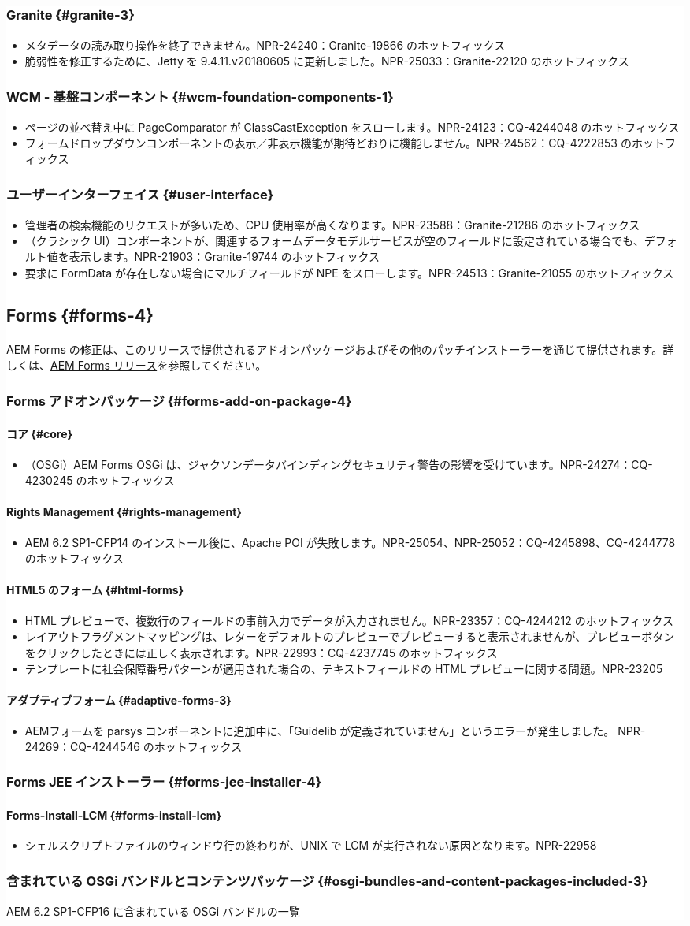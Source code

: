 ### Granite {#granite-3}

* メタデータの読み取り操作を終了できません。NPR-24240：Granite-19866 のホットフィックス
* 脆弱性を修正するために、Jetty を 9.4.11.v20180605 に更新しました。NPR-25033：Granite-22120 のホットフィックス

### WCM - 基盤コンポーネント {#wcm-foundation-components-1}

* ページの並べ替え中に PageComparator が ClassCastException をスローします。NPR-24123：CQ-4244048 のホットフィックス
* フォームドロップダウンコンポーネントの表示／非表示機能が期待どおりに機能しません。NPR-24562：CQ-4222853 のホットフィックス

### ユーザーインターフェイス {#user-interface}

* 管理者の検索機能のリクエストが多いため、CPU 使用率が高くなります。NPR-23588：Granite-21286 のホットフィックス
* （クラシック UI）コンポーネントが、関連するフォームデータモデルサービスが空のフィールドに設定されている場合でも、デフォルト値を表示します。NPR-21903：Granite-19744 のホットフィックス
* 要求に FormData が存在しない場合にマルチフィールドが NPE をスローします。NPR-24513：Granite-21055 のホットフィックス

## Forms {#forms-4}

AEM Forms の修正は、このリリースで提供されるアドオンパッケージおよびその他のパッチインストーラーを通じて提供されます。詳しくは、[AEM Forms リリース](aem-forms-releases.md)を参照してください。

### Forms アドオンパッケージ {#forms-add-on-package-4}

#### コア {#core}

* （OSGi）AEM Forms OSGi は、ジャクソンデータバインディングセキュリティ警告の影響を受けています。NPR-24274：CQ-4230245 のホットフィックス

#### Rights Management {#rights-management}

* AEM 6.2 SP1-CFP14 のインストール後に、Apache POI が失敗します。NPR-25054、NPR-25052：CQ-4245898、CQ-4244778 のホットフィックス

#### HTML5 のフォーム {#html-forms}

* HTML プレビューで、複数行のフィールドの事前入力でデータが入力されません。NPR-23357：CQ-4244212 のホットフィックス
* レイアウトフラグメントマッピングは、レターをデフォルトのプレビューでプレビューすると表示されませんが、プレビューボタンをクリックしたときには正しく表示されます。NPR-22993：CQ-4237745 のホットフィックス
* テンプレートに社会保障番号パターンが適用された場合の、テキストフィールドの HTML プレビューに関する問題。NPR-23205

#### アダプティブフォーム {#adaptive-forms-3}

* AEMフォームを parsys コンポーネントに追加中に、「Guidelib が定義されていません」というエラーが発生しました。 NPR-24269：CQ-4244546 のホットフィックス

### Forms JEE インストーラー {#forms-jee-installer-4}

#### Forms-Install-LCM {#forms-install-lcm}

* シェルスクリプトファイルのウィンドウ行の終わりが、UNIX で LCM が実行されない原因となります。NPR-22958

### 含まれている OSGi バンドルとコンテンツパッケージ {#osgi-bundles-and-content-packages-included-3}

AEM 6.2 SP1-CFP16 に含まれている OSGi バンドルの一覧

